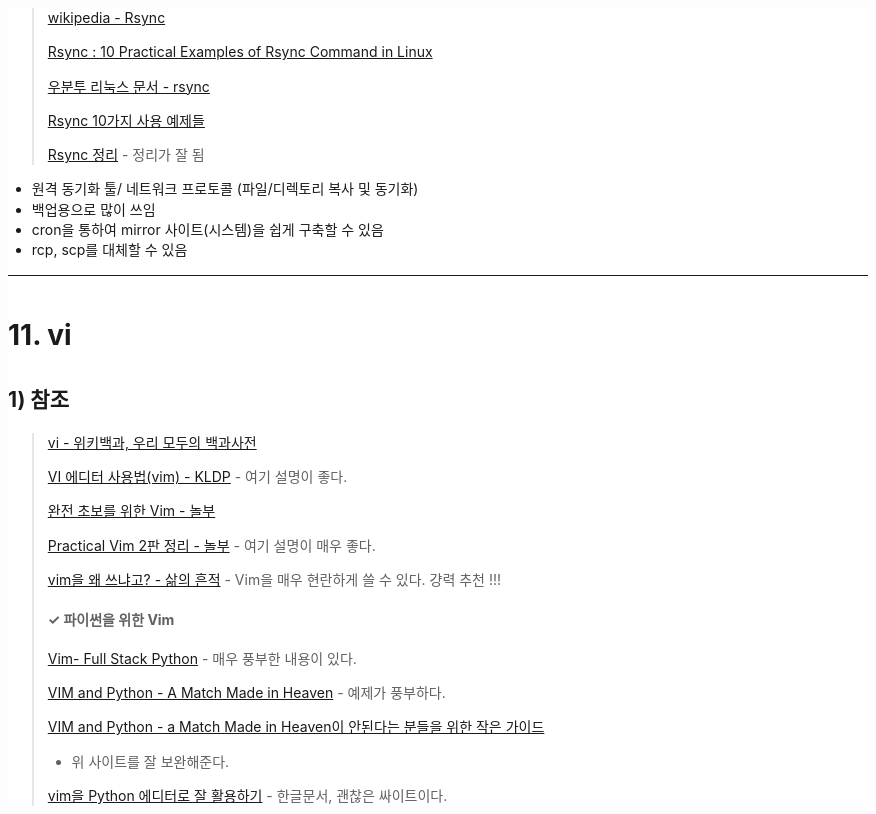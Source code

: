 > [wikipedia - Rsync](http://en.wikipedia.org/wiki/Rsync)  
>
> [Rsync : 10 Practical Examples of Rsync Command in Linux](http://www.tecmint.com/rsync-local-remote-file-synchronization-commands/?utm_source=feedburner&utm_medium=feed&utm_campaign=Feed%3A+tecmint+%28Tecmint%3A+Linux+Howto%27s+Guide%29) 
>
> [우분투 리눅스 문서 - rsync](https://help.ubuntu.com/community/rsync)
>
> [Rsync 10가지 사용 예제들](https://www.joinc.co.kr/w/Site/Tip/Rsync) 
>
> [Rsync 정리](http://gyus.me/?p=214)  - 정리가 잘 됨 

* 원격 동기화 툴/ 네트워크 프로토콜 (파일/디렉토리 복사  및 동기화) 
* 백업용으로 많이 쓰임
* cron을 통하여 mirror 사이트(시스템)을 쉽게 구축할 수 있음 
* rcp, scp를 대체할 수 있음


---

# 11.  vi

## 1) 참조

> [vi - 위키백과, 우리 모두의 백과사전](https://www.google.co.kr/url?sa=t&rct=j&q=&esrc=s&source=web&cd=1&cad=rja&uact=8&ved=0ahUKEwizhJij8OHYAhXHmJQKHcIDCQUQFgglMAA&url=https%3A%2F%2Fko.wikipedia.org%2Fwiki%2FVi&usg=AOvVaw29abMU28Y5GFdQ-lPvSKxi)
>
> [VI 에디터 사용법(vim) - KLDP](https://wiki.kldp.org/KoreanDoc/html/Vim_Guide-KLDP/Vim_Guide-KLDP.html)  - 여기 설명이 좋다. 
>
> [완전 초보를 위한 Vim - 놀부](https://nolboo.kim/blog/2016/11/15/vim-for-beginner/)  
>
> [Practical Vim 2판 정리 - 놀부](https://nolboo.kim/practical-vim/) - 여기 설명이 매우 좋다. 
>
> [vim을 왜 쓰냐고? - 삶의 흔적](http://mjae.kr/2016/10/01/vimlinux-1-vim%EC%9D%84-%EC%99%9C-%EC%93%B0%EB%83%90%EA%B3%A0/) - Vim을 매우 현란하게 쓸 수 있다.  걍력 추천 !!!
>
> #### ✓ 파이썬을 위한 Vim 
>
> [Vim- Full Stack Python](https://www.fullstackpython.com/vim.html) - 매우 풍부한 내용이 있다. 
>
> [VIM and Python - A Match Made in Heaven](https://realpython.com/blog/python/vim-and-python-a-match-made-in-heaven/) - 예제가 풍부하다. 
>
> [VIM and Python - a Match Made in Heaven이 안된다는 분들을 위한 작은 가이드](https://www.sangkon.com/2015/11/06/vim-and-python-small-problem-and-solution/) 
>
> * 위 사이트를 잘 보완해준다. 
>
> [vim을 Python 에디터로 잘 활용하기](http://pythoninreal.blogspot.kr/2013/12/vim-python.html)  - 한글문서, 괜찮은 싸이트이다. 
